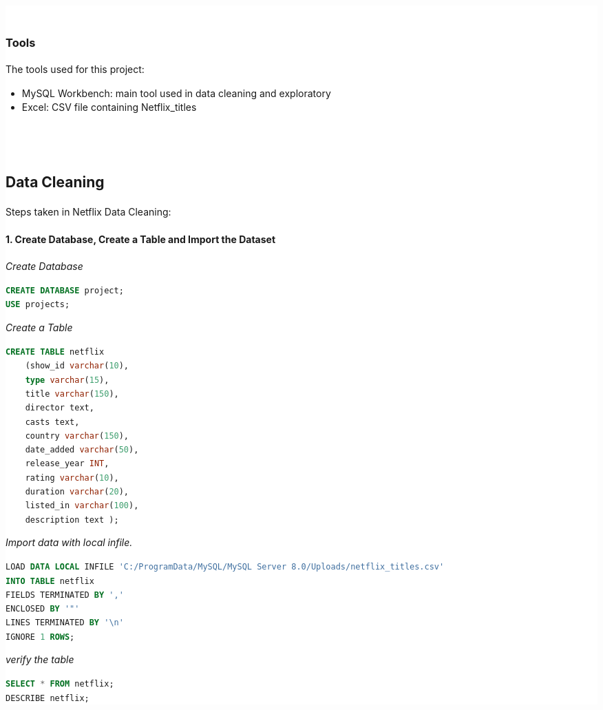 <br>

### Tools
The tools used for this project:
- MySQL Workbench:  main tool used in data cleaning and exploratory
- Excel:  CSV file containing Netflix_titles

<br>
<br>

## Data Cleaning
Steps taken in Netflix Data Cleaning:

#### 1. Create Database, Create a Table and Import the Dataset

*Create Database*

```sql
CREATE DATABASE project;
USE projects;
```

*Create a Table*

```sql
CREATE TABLE netflix
	(show_id varchar(10), 
	type varchar(15), 
	title varchar(150),
	director text,
	casts text,
	country varchar(150),
	date_added varchar(50),
	release_year INT,
	rating varchar(10),
	duration varchar(20),
	listed_in varchar(100),
	description text );
```

*Import data with local infile.*

```sql
LOAD DATA LOCAL INFILE 'C:/ProgramData/MySQL/MySQL Server 8.0/Uploads/netflix_titles.csv'
INTO TABLE netflix
FIELDS TERMINATED BY ','
ENCLOSED BY '"'
LINES TERMINATED BY '\n'
IGNORE 1 ROWS;
```

*verify the table*

```sql
SELECT * FROM netflix;
DESCRIBE netflix;
```
